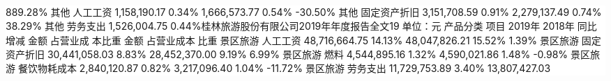 889.28%
其他
人工工资
1,158,190.17
0.34%
1,666,573.77
0.54%
-30.50%
其他
固定资产折旧
3,151,708.59
0.91%
2,279,137.49
0.74%
38.29%
其他
劳务支出
1,526,004.75
0.44%桂林旅游股份有限公司2019年年度报告全文19
单位：元
产品分类
项目
2019年
2018年
同比增减
金额
占营业成
本比重
金额
占营业成本
比重
景区旅游
人工工资
48,716,664.75
14.13%
48,047,826.21
15.52%
1.39%
景区旅游
固定资产折旧
30,441,058.03
8.83%
28,452,370.00
9.19%
6.99%
景区旅游
燃料
4,544,895.16
1.32%
4,590,021.86
1.48%
-0.98%
景区旅游
餐饮物耗成本
2,840,120.87
0.82%
3,217,096.40
1.04%
-11.72%
景区旅游
劳务支出
11,729,753.89
3.40%
13,807,427.03